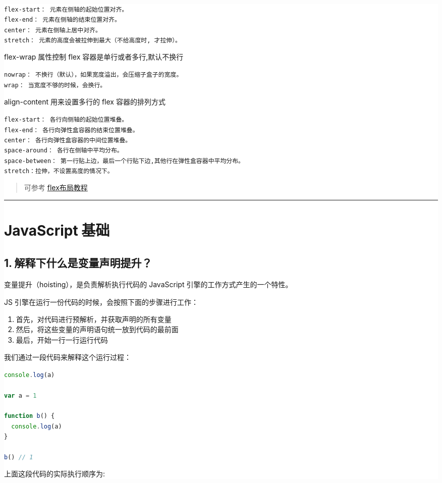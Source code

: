 ```txt
flex-start： 元素在侧轴的起始位置对齐。
flex-end： 元素在侧轴的结束位置对齐。
center： 元素在侧轴上居中对齐。
stretch： 元素的高度会被拉伸到最大（不给高度时, 才拉伸）。
```

flex-wrap 属性控制 flex 容器是单行或者多行,默认不换行

```txt
nowrap： 不换行（默认），如果宽度溢出，会压缩子盒子的宽度。
wrap： 当宽度不够的时候，会换行。
```

align-content 用来设置多行的 flex 容器的排列方式

```txt
flex-start： 各行向侧轴的起始位置堆叠。
flex-end： 各行向弹性盒容器的结束位置堆叠。
center： 各行向弹性盒容器的中间位置堆叠。
space-around： 各行在侧轴中平均分布。
space-between： 第一行贴上边，最后一个行贴下边,其他行在弹性盒容器中平均分布。
stretch：拉伸，不设置高度的情况下。
```

> 可参考 [flex布局教程](http://www.ruanyifeng.com/blog/2015/07/flex-grammar.html)

---

# JavaScript 基础

## 1. 解释下什么是变量声明提升？

变量提升（hoisting），是负责解析执行代码的 JavaScript 引擎的工作方式产生的一个特性。

JS 引擎在运行一份代码的时候，会按照下面的步骤进行工作：

1. 首先，对代码进行预解析，并获取声明的所有变量
2. 然后，将这些变量的声明语句统一放到代码的最前面
3. 最后，开始一行一行运行代码

我们通过一段代码来解释这个运行过程：

```js
console.log(a)

var a = 1

function b() {
  console.log(a)
}

b() // 1
```

上⾯这段代码的实际执⾏顺序为:
